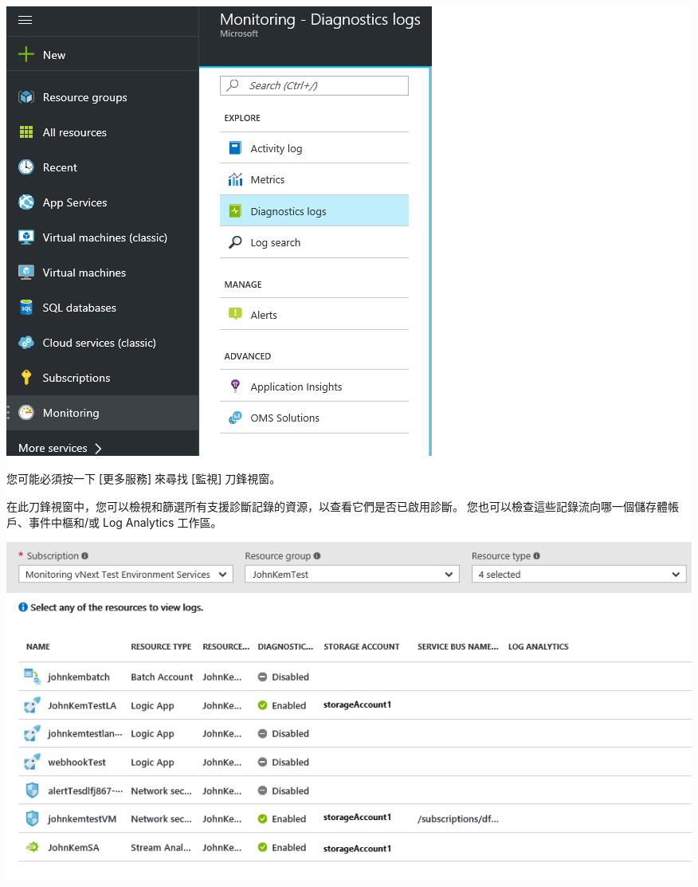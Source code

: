 ![入口網站中的診斷記錄檔刀鋒視窗](./media/monitoring-overview-of-diagnostic-logs/manage-portal-nav.png)

您可能必須按一下 [更多服務] 來尋找 [監視] 刀鋒視窗。

在此刀鋒視窗中，您可以檢視和篩選所有支援診斷記錄的資源，以查看它們是否已啟用診斷。 您也可以檢查這些記錄流向哪一個儲存體帳戶、事件中樞和/或 Log Analytics 工作區。

![入口網站中的診斷記錄檔刀鋒視窗結果](./media/monitoring-overview-of-diagnostic-logs/manage-portal-blade.png)
